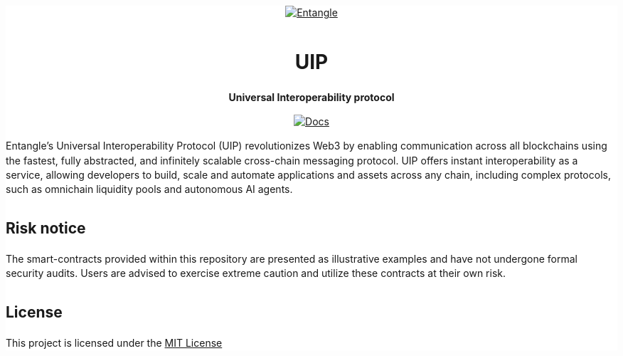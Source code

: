 <div align="center">
  <a href="https://entangle.fi/">
    <img src="https://docs.entangle.fi/~gitbook/image?url=https%3A%2F%2F4040807501-files.gitbook.io%2F%7E%2Ffiles%2Fv0%2Fb%2Fgitbook-x-prod.appspot.com%2Fo%2Fspaces%252F5AajewgFWO9EkufRORqL%252Fuploads%252FDfRGGJJASR0PFitX6rbx%252FTwitter%2520%281%29.png%3Falt%3Dmedia%26token%3D09e49fe6-1b92-4bed-82e6-730ba785afaf&width=1248&dpr=2&quality=100&sign=5fbbb9f4&sv=1" alt="Entangle" style="width:100%;"/>
  </a>

  <h1>UIP</h1>

  <p>
    <strong>Universal Interoperability protocol</strong>
  </p>

  <p>
    <a href="https://docs.entangle.fi/universal-interoperability-protocol/overview"><img alt="Docs" src="https://img.shields.io/badge/Readthedocs-%23000000.svg?style=for-the-badge&logo=readthedocs&logoColor=white)"/></a>
  </p>
</div>

Entangle’s Universal Interoperability Protocol (UIP) revolutionizes Web3 by enabling communication across all blockchains using the fastest, fully abstracted, and infinitely scalable cross-chain messaging protocol. UIP offers instant interoperability as a service, allowing developers to build, scale and automate applications and assets across any chain, including complex protocols, such as omnichain liquidity pools and autonomous AI agents.


## Risk notice
The smart-contracts provided within this repository are presented as illustrative examples and have not undergone formal security audits. Users are advised to exercise extreme caution and utilize these contracts at their own risk.

## License 
This project is licensed under the [MIT License](./LICENCE)
